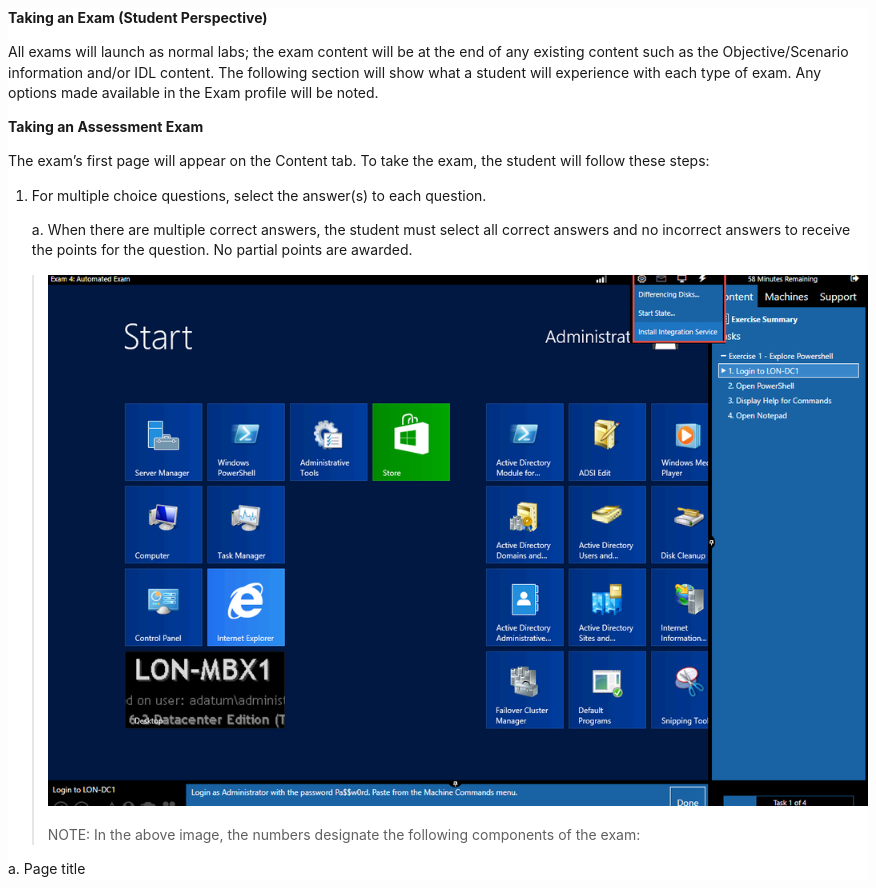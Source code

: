 **Taking an Exam (Student Perspective)**

All exams will launch as normal labs; the exam content will be at the
end of any existing content such as the Objective/Scenario information
and/or IDL content. The following section will show what a student will
experience with each type of exam. Any options made available in the
Exam profile will be noted.

**Taking an Assessment Exam**

The exam’s first page will appear on the Content tab. To take the exam,
the student will follow these steps:

1.  For multiple choice questions, select the answer(s) to each
    question.

    a.  When there are multiple correct answers, the student must select
        all correct answers and no incorrect answers to receive the
        points for the question. No partial points are awarded.

> ![](media/image037.png)
>
> NOTE: In the above image, the numbers designate the following
> components of the exam:

a.  Page title

